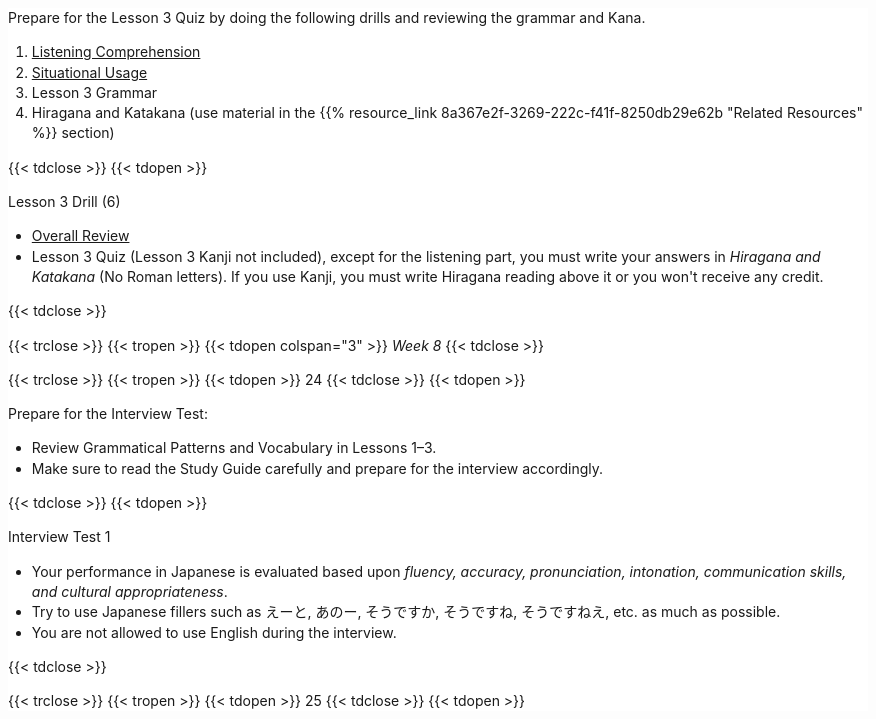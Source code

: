 
Prepare for the Lesson 3 Quiz by doing the following drills and reviewing the grammar and Kana.

1.  [Listening Comprehension](http://web.mit.edu/21f.501/www/review.html)
2.  [Situational Usage](http://web.mit.edu/21f.501/www/review.html)
3.  Lesson 3 Grammar
4.  Hiragana and Katakana (use material in the {{% resource_link 8a367e2f-3269-222c-f41f-8250db29e62b "Related Resources" %}} section) 


{{< tdclose >}}
{{< tdopen >}}


Lesson 3 Drill (6)

*   [Overall Review](http://web.mit.edu/21f.501/www/review.html)
*   Lesson 3 Quiz (Lesson 3 Kanji not included), except for the listening part, you must write your answers in _Hiragana and Katakana_ (No Roman letters). If you use Kanji, you must write Hiragana reading above it or you won't receive any credit.


{{< tdclose >}}

{{< trclose >}}
{{< tropen >}}
{{< tdopen colspan="3" >}}
_Week 8_
{{< tdclose >}}

{{< trclose >}}
{{< tropen >}}
{{< tdopen >}}
24
{{< tdclose >}}
{{< tdopen >}}


Prepare for the Interview Test:

*   Review Grammatical Patterns and Vocabulary in Lessons 1–3.
*   Make sure to read the Study Guide carefully and prepare for the interview accordingly.


{{< tdclose >}}
{{< tdopen >}}


Interview Test 1

*   Your performance in Japanese is evaluated based upon _fluency, accuracy, pronunciation, intonation, communication skills, and cultural appropriateness_.
*   Try to use Japanese fillers such as えーと, あのー, そうですか, そうですね, そうですねえ, etc. as much as possible.
*   You are not allowed to use English during the interview.


{{< tdclose >}}

{{< trclose >}}
{{< tropen >}}
{{< tdopen >}}
25
{{< tdclose >}}
{{< tdopen >}}
